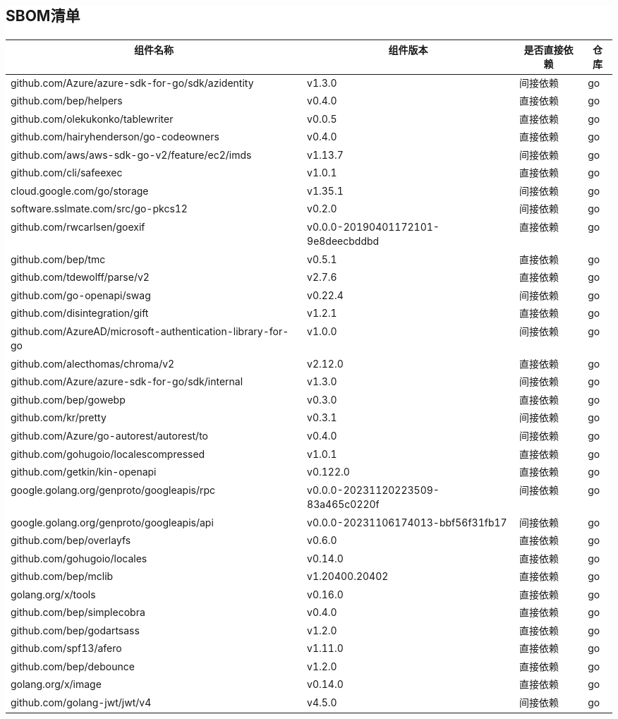 


## SBOM清单

| 组件名称 | 组件版本 | 是否直接依赖 | 仓库 |
| -------- | -------- | ------------ | ---- |
|github.com/Azure/azure-sdk-for-go/sdk/azidentity|v1.3.0|间接依赖|go|
|github.com/bep/helpers|v0.4.0|直接依赖|go|
|github.com/olekukonko/tablewriter|v0.0.5|直接依赖|go|
|github.com/hairyhenderson/go-codeowners|v0.4.0|直接依赖|go|
|github.com/aws/aws-sdk-go-v2/feature/ec2/imds|v1.13.7|间接依赖|go|
|github.com/cli/safeexec|v1.0.1|直接依赖|go|
|cloud.google.com/go/storage|v1.35.1|间接依赖|go|
|software.sslmate.com/src/go-pkcs12|v0.2.0|间接依赖|go|
|github.com/rwcarlsen/goexif|v0.0.0-20190401172101-9e8deecbddbd|直接依赖|go|
|github.com/bep/tmc|v0.5.1|直接依赖|go|
|github.com/tdewolff/parse/v2|v2.7.6|直接依赖|go|
|github.com/go-openapi/swag|v0.22.4|间接依赖|go|
|github.com/disintegration/gift|v1.2.1|直接依赖|go|
|github.com/AzureAD/microsoft-authentication-library-for-go|v1.0.0|间接依赖|go|
|github.com/alecthomas/chroma/v2|v2.12.0|直接依赖|go|
|github.com/Azure/azure-sdk-for-go/sdk/internal|v1.3.0|间接依赖|go|
|github.com/bep/gowebp|v0.3.0|直接依赖|go|
|github.com/kr/pretty|v0.3.1|间接依赖|go|
|github.com/Azure/go-autorest/autorest/to|v0.4.0|间接依赖|go|
|github.com/gohugoio/localescompressed|v1.0.1|直接依赖|go|
|github.com/getkin/kin-openapi|v0.122.0|直接依赖|go|
|google.golang.org/genproto/googleapis/rpc|v0.0.0-20231120223509-83a465c0220f|间接依赖|go|
|google.golang.org/genproto/googleapis/api|v0.0.0-20231106174013-bbf56f31fb17|间接依赖|go|
|github.com/bep/overlayfs|v0.6.0|直接依赖|go|
|github.com/gohugoio/locales|v0.14.0|直接依赖|go|
|github.com/bep/mclib|v1.20400.20402|直接依赖|go|
|golang.org/x/tools|v0.16.0|直接依赖|go|
|github.com/bep/simplecobra|v0.4.0|直接依赖|go|
|github.com/bep/godartsass|v1.2.0|直接依赖|go|
|github.com/spf13/afero|v1.11.0|直接依赖|go|
|github.com/bep/debounce|v1.2.0|直接依赖|go|
|golang.org/x/image|v0.14.0|直接依赖|go|
|github.com/golang-jwt/jwt/v4|v4.5.0|间接依赖|go|